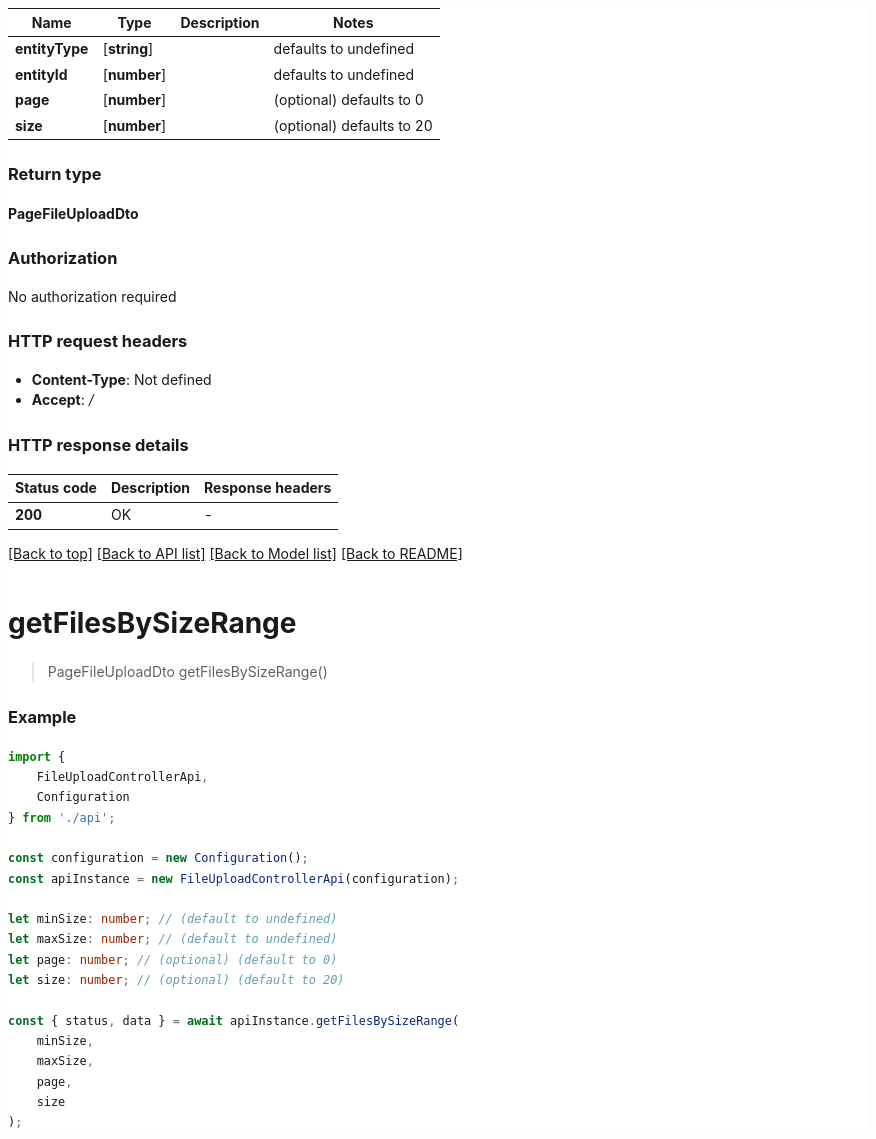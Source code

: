 |Name | Type | Description  | Notes|
|------------- | ------------- | ------------- | -------------|
| **entityType** | [**string**] |  | defaults to undefined|
| **entityId** | [**number**] |  | defaults to undefined|
| **page** | [**number**] |  | (optional) defaults to 0|
| **size** | [**number**] |  | (optional) defaults to 20|


### Return type

**PageFileUploadDto**

### Authorization

No authorization required

### HTTP request headers

 - **Content-Type**: Not defined
 - **Accept**: */*


### HTTP response details
| Status code | Description | Response headers |
|-------------|-------------|------------------|
|**200** | OK |  -  |

[[Back to top]](#) [[Back to API list]](../README.md#documentation-for-api-endpoints) [[Back to Model list]](../README.md#documentation-for-models) [[Back to README]](../README.md)

# **getFilesBySizeRange**
> PageFileUploadDto getFilesBySizeRange()


### Example

```typescript
import {
    FileUploadControllerApi,
    Configuration
} from './api';

const configuration = new Configuration();
const apiInstance = new FileUploadControllerApi(configuration);

let minSize: number; // (default to undefined)
let maxSize: number; // (default to undefined)
let page: number; // (optional) (default to 0)
let size: number; // (optional) (default to 20)

const { status, data } = await apiInstance.getFilesBySizeRange(
    minSize,
    maxSize,
    page,
    size
);
```
